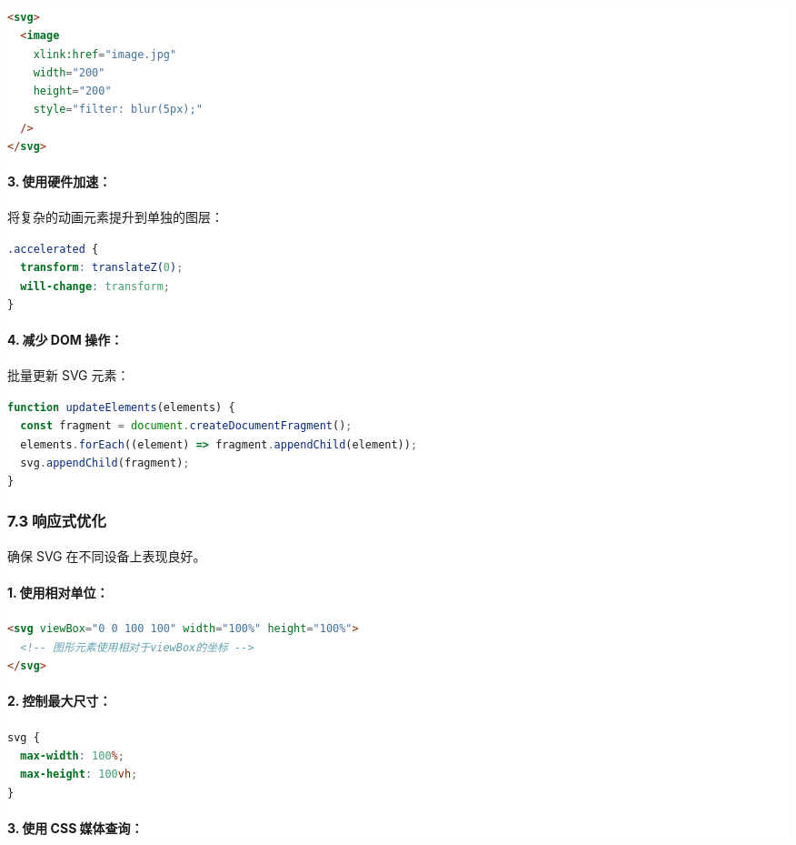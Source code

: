 ```html
<svg>
  <image
    xlink:href="image.jpg"
    width="200"
    height="200"
    style="filter: blur(5px);"
  />
</svg>
```

#### 3. 使用硬件加速：

将复杂的动画元素提升到单独的图层：

```css
.accelerated {
  transform: translateZ(0);
  will-change: transform;
}
```

#### 4. 减少 DOM 操作：

批量更新 SVG 元素：

```js
function updateElements(elements) {
  const fragment = document.createDocumentFragment();
  elements.forEach((element) => fragment.appendChild(element));
  svg.appendChild(fragment);
}
```

### 7.3 响应式优化

确保 SVG 在不同设备上表现良好。

#### 1. 使用相对单位：

```html
<svg viewBox="0 0 100 100" width="100%" height="100%">
  <!-- 图形元素使用相对于viewBox的坐标 -->
</svg>
```

#### 2. 控制最大尺寸：

```css
svg {
  max-width: 100%;
  max-height: 100vh;
}
```

#### 3. 使用 CSS 媒体查询：
